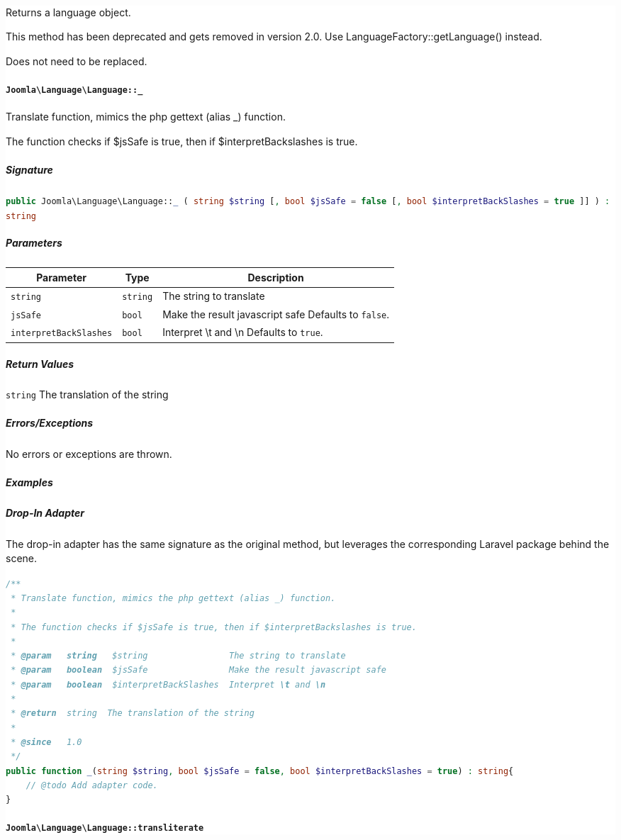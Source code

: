 Returns a language object.

This method has been deprecated and gets removed in version 2.0. 
Use LanguageFactory::getLanguage() instead.

Does not need to be replaced.

#### `Joomla\Language\Language::_`

Translate function, mimics the php gettext (alias _) function.

The function checks if $jsSafe is true, then if $interpretBackslashes is true.

##### Signature

```php
public Joomla\Language\Language::_ ( string $string [, bool $jsSafe = false [, bool $interpretBackSlashes = true ]] ) : string
```
##### Parameters

| Parameter | Type | Description |
|----------|------|-------------|
| `string` | `string` | The string to translate |
| `jsSafe` | `bool` | Make the result javascript safe Defaults to `false`. |
| `interpretBackSlashes` | `bool` | Interpret \t and \n Defaults to `true`. |

##### Return Values

`string` The translation of the string

##### Errors/Exceptions

No errors or exceptions are thrown.

##### Examples

##### Drop-In Adapter

The drop-in adapter has the same signature as the original  method,
but leverages the corresponding Laravel package behind the scene.
 
```php
/**
 * Translate function, mimics the php gettext (alias _) function.
 *
 * The function checks if $jsSafe is true, then if $interpretBackslashes is true.
 *
 * @param   string   $string                The string to translate
 * @param   boolean  $jsSafe                Make the result javascript safe
 * @param   boolean  $interpretBackSlashes  Interpret \t and \n
 *
 * @return  string  The translation of the string
 *
 * @since   1.0
 */
public function _(string $string, bool $jsSafe = false, bool $interpretBackSlashes = true) : string{
    // @todo Add adapter code.
}
```
#### `Joomla\Language\Language::transliterate`
